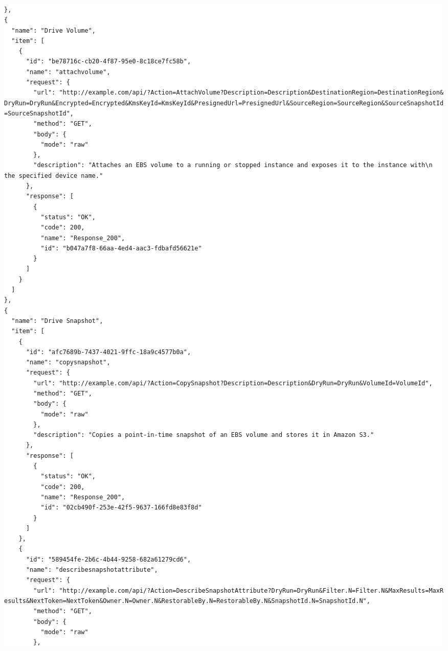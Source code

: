     },
    {
      "name": "Drive Volume",
      "item": [
        {
          "id": "be78716c-cb20-4f87-95e0-8c18ce7fc58b",
          "name": "attachvolume",
          "request": {
            "url": "http://example.com/api/?Action=AttachVolume?Description=Description&DestinationRegion=DestinationRegion&DryRun=DryRun&Encrypted=Encrypted&KmsKeyId=KmsKeyId&PresignedUrl=PresignedUrl&SourceRegion=SourceRegion&SourceSnapshotId=SourceSnapshotId",
            "method": "GET",
            "body": {
              "mode": "raw"
            },
            "description": "Attaches an EBS volume to a running or stopped instance and exposes it to the instance with\n      the specified device name."
          },
          "response": [
            {
              "status": "OK",
              "code": 200,
              "name": "Response_200",
              "id": "b047a7f8-66aa-4ed4-aac3-fdbafd56621e"
            }
          ]
        }
      ]
    },
    {
      "name": "Drive Snapshot",
      "item": [
        {
          "id": "afc7689b-7437-4021-9ffc-18a9c4577b0a",
          "name": "copysnapshot",
          "request": {
            "url": "http://example.com/api/?Action=CopySnapshot?Description=Description&DryRun=DryRun&VolumeId=VolumeId",
            "method": "GET",
            "body": {
              "mode": "raw"
            },
            "description": "Copies a point-in-time snapshot of an EBS volume and stores it in Amazon S3."
          },
          "response": [
            {
              "status": "OK",
              "code": 200,
              "name": "Response_200",
              "id": "02cb490f-253e-42f5-9637-166fd8e83f8d"
            }
          ]
        },
        {
          "id": "589454fe-2b6c-4b44-9258-682a61279cd6",
          "name": "describesnapshotattribute",
          "request": {
            "url": "http://example.com/api/?Action=DescribeSnapshotAttribute?DryRun=DryRun&Filter.N=Filter.N&MaxResults=MaxResults&NextToken=NextToken&Owner.N=Owner.N&RestorableBy.N=RestorableBy.N&SnapshotId.N=SnapshotId.N",
            "method": "GET",
            "body": {
              "mode": "raw"
            },